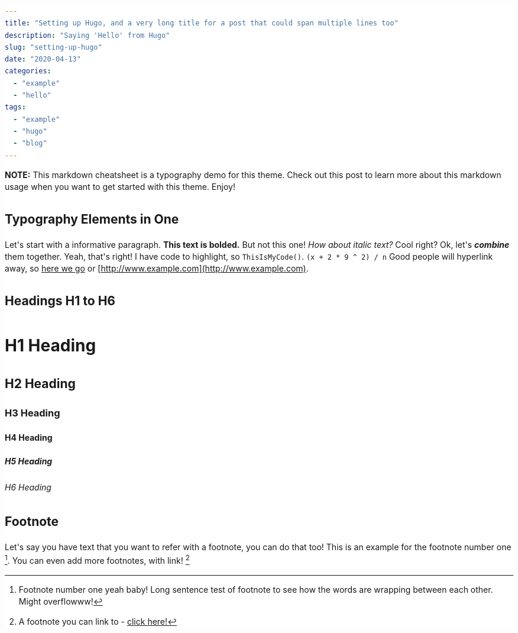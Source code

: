 ```yaml
---
title: "Setting up Hugo, and a very long title for a post that could span multiple lines too"
description: "Saying 'Hello' from Hugo"
slug: "setting-up-hugo"
date: "2020-04-13"
categories:
  - "example"
  - "hello"
tags:
  - "example"
  - "hugo"
  - "blog"
---
```


**NOTE:** This markdown cheatsheet is a typography demo for this theme. Check out this post to learn more about this markdown usage when you want to get started with this theme. Enjoy!

## Typography Elements in One

Let's start with a informative paragraph. **This text is bolded.** But not this one! _How about italic text?_ Cool right? Ok, let's **_combine_** them together. Yeah, that's right! I have code to highlight, so `ThisIsMyCode()`. `(x + 2 * 9 ^ 2) / n`  Good people will hyperlink away, so [here we go](#) or [http://www.example.com](http://www.example.com).

<div class="divider"></div>

## Headings H1 to H6

# H1 Heading

## H2 Heading

### H3 Heading

#### H4 Heading

##### H5 Heading

###### H6 Heading

<div class="divider"></div>

## Footnote

Let's say you have text that you want to refer with a footnote, you can do that too! This is an example for the footnote number one [^1]. You can even add more footnotes, with link! [^2]

<div class="divider"></div>


[^1]: Footnote number one yeah baby! Long sentence test of footnote to see how the words are wrapping between each other. Might overflowww!
[^2]: A footnote you can link to - [click here!](#)